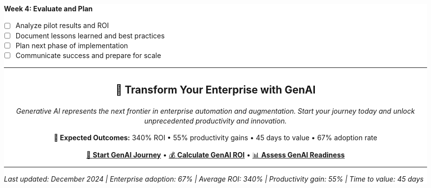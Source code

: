 **Week 4: Evaluate and Plan**
- [ ] Analyze pilot results and ROI
- [ ] Document lessons learned and best practices
- [ ] Plan next phase of implementation
- [ ] Communicate success and prepare for scale

---

<div align="center">

## 🌟 **Transform Your Enterprise with GenAI**

*Generative AI represents the next frontier in enterprise automation and augmentation. Start your journey today and unlock unprecedented productivity and innovation.*

**🎯 Expected Outcomes:** 340% ROI • 55% productivity gains • 45 days to value • 67% adoption rate

[🚀 **Start GenAI Journey**](../implementation-frameworks/genai-implementation.md) • [💰 **Calculate GenAI ROI**](../../../10-tools-resources/calculators/genai-roi-calculator.html) • [📊 **Assess GenAI Readiness**](../../../10-tools-resources/assessment-tools/genai-readiness.html)

</div>

---

*Last updated: December 2024 | Enterprise adoption: 67% | Average ROI: 340% | Productivity gain: 55% | Time to value: 45 days*
